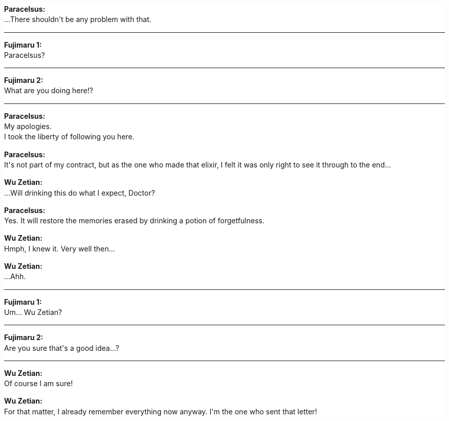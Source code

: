    
**Paracelsus:**   
...There shouldn't be any problem with that.  
  
   
  
---  
  
**Fujimaru 1:**   
Paracelsus?  
  
---  
  
**Fujimaru 2:**   
What are you doing here!?  
  
  
---  
   
**Paracelsus:**   
My apologies.  
I took the liberty of following you here.  
  
   
**Paracelsus:**   
It's not part of my contract, but as the one who made that elixir, I felt it was only right to see it through to the end...  
  
   
**Wu Zetian:**   
...Will drinking this do what I expect, Doctor?  
  
   
**Paracelsus:**   
Yes. It will restore the memories erased by drinking a potion of forgetfulness.  
  
   
**Wu Zetian:**   
Hmph, I knew it. Very well then...  
  
   
**Wu Zetian:**   
...Ahh.  
  
   
  
---  
  
**Fujimaru 1:**   
Um... Wu Zetian?  
  
---  
  
**Fujimaru 2:**   
Are you sure that's a good idea...?  
  
  
---  
   
**Wu Zetian:**   
Of course I am sure!  
  
   
**Wu Zetian:**   
For that matter, I already remember everything now anyway. I'm the one who sent that letter!  
  